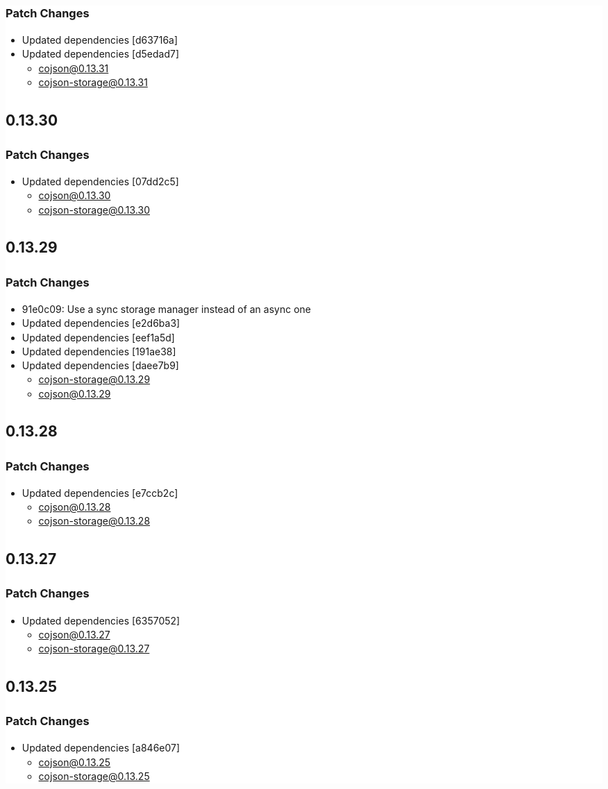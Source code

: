 ### Patch Changes

- Updated dependencies [d63716a]
- Updated dependencies [d5edad7]
  - cojson@0.13.31
  - cojson-storage@0.13.31

## 0.13.30

### Patch Changes

- Updated dependencies [07dd2c5]
  - cojson@0.13.30
  - cojson-storage@0.13.30

## 0.13.29

### Patch Changes

- 91e0c09: Use a sync storage manager instead of an async one
- Updated dependencies [e2d6ba3]
- Updated dependencies [eef1a5d]
- Updated dependencies [191ae38]
- Updated dependencies [daee7b9]
  - cojson-storage@0.13.29
  - cojson@0.13.29

## 0.13.28

### Patch Changes

- Updated dependencies [e7ccb2c]
  - cojson@0.13.28
  - cojson-storage@0.13.28

## 0.13.27

### Patch Changes

- Updated dependencies [6357052]
  - cojson@0.13.27
  - cojson-storage@0.13.27

## 0.13.25

### Patch Changes

- Updated dependencies [a846e07]
  - cojson@0.13.25
  - cojson-storage@0.13.25

